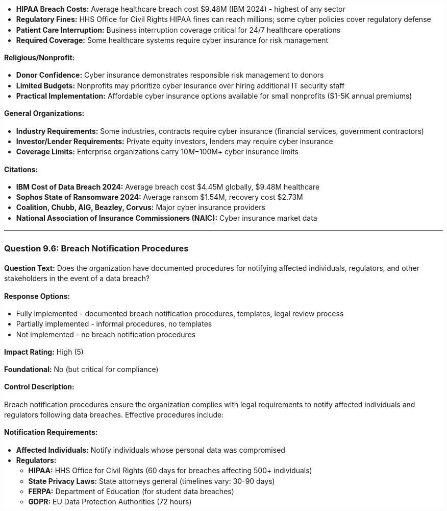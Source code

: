 - **HIPAA Breach Costs:** Average healthcare breach cost $9.48M (IBM 2024) - highest of any sector
- **Regulatory Fines:** HHS Office for Civil Rights HIPAA fines can reach millions; some cyber policies cover regulatory defense
- **Patient Care Interruption:** Business interruption coverage critical for 24/7 healthcare operations
- **Required Coverage:** Some healthcare systems require cyber insurance for risk management

**Religious/Nonprofit:**

- **Donor Confidence:** Cyber insurance demonstrates responsible risk management to donors
- **Limited Budgets:** Nonprofits may prioritize cyber insurance over hiring additional IT security staff
- **Practical Implementation:** Affordable cyber insurance options available for small nonprofits ($1-5K annual premiums)

**General Organizations:**

- **Industry Requirements:** Some industries, contracts require cyber insurance (financial services, government contractors)
- **Investor/Lender Requirements:** Private equity investors, lenders may require cyber insurance
- **Coverage Limits:** Enterprise organizations carry $10M-$100M+ cyber insurance limits

**Citations:**

- **IBM Cost of Data Breach 2024:** Average breach cost $4.45M globally, $9.48M healthcare
- **Sophos State of Ransomware 2024:** Average ransom $1.54M, recovery cost $2.73M
- **Coalition, Chubb, AIG, Beazley, Corvus:** Major cyber insurance providers
- **National Association of Insurance Commissioners (NAIC):** Cyber insurance market data

---

### Question 9.6: Breach Notification Procedures

**Question Text:**
Does the organization have documented procedures for notifying affected individuals, regulators, and other stakeholders in the event of a data breach?

**Response Options:**

- Fully implemented - documented breach notification procedures, templates, legal review process
- Partially implemented - informal procedures, no templates
- Not implemented - no breach notification procedures

**Impact Rating:** High (5)

**Foundational:** No (but critical for compliance)

**Control Description:**

Breach notification procedures ensure the organization complies with legal requirements to notify affected individuals and regulators following data breaches. Effective procedures include:

**Notification Requirements:**

- **Affected Individuals:** Notify individuals whose personal data was compromised
- **Regulators:**
  - **HIPAA:** HHS Office for Civil Rights (60 days for breaches affecting 500+ individuals)
  - **State Privacy Laws:** State attorneys general (timelines vary: 30-90 days)
  - **FERPA:** Department of Education (for student data breaches)
  - **GDPR:** EU Data Protection Authorities (72 hours)
